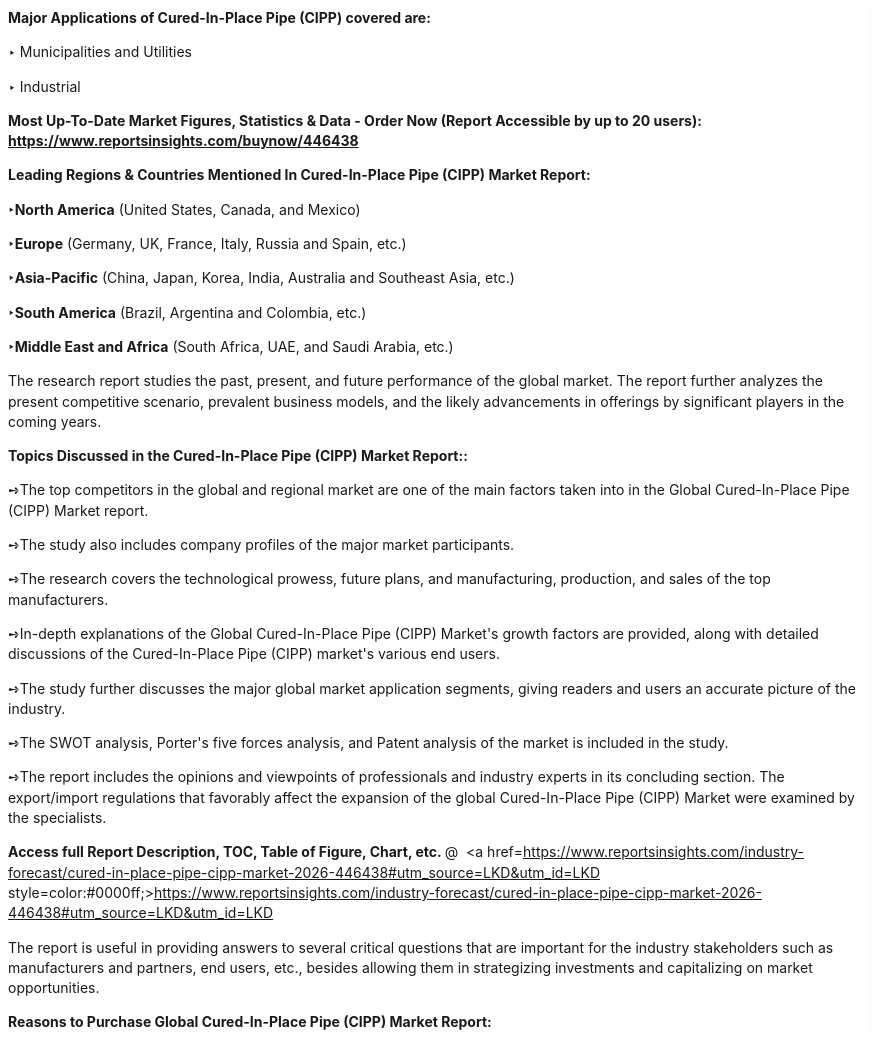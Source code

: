 <strong>Major Applications of Cured-In-Place Pipe (CIPP) covered are:</strong>

‣ Municipalities and Utilities

‣ Industrial

<strong>Most Up-To-Date Market Figures, Statistics & Data - Order Now (Report Accessible by up to 20 users): <a href=https://www.reportsinsights.com/buynow/446438>https://www.reportsinsights.com/buynow/446438</a></strong>

<strong>Leading Regions &amp; Countries Mentioned In Cured-In-Place Pipe (CIPP) Market Report:</strong>

<strong>‣North America</strong> (United States, Canada, and Mexico)

<strong>‣Europe</strong> (Germany, UK, France, Italy, Russia and Spain, etc.)

<strong>‣Asia-Pacific</strong> (China, Japan, Korea, India, Australia and Southeast Asia, etc.)

<strong>‣South America</strong> (Brazil, Argentina and Colombia, etc.)

<strong>‣Middle East and Africa</strong> (South Africa, UAE, and Saudi Arabia, etc.)

The research report studies the past, present, and future performance of the global market. The report further analyzes the present competitive scenario, prevalent business models, and the likely advancements in offerings by significant players in the coming years.

<strong>Topics Discussed in the Cured-In-Place Pipe (CIPP) Market Report::</strong>

➺The top competitors in the global and regional market are one of the main factors taken into in the Global Cured-In-Place Pipe (CIPP) Market report.

➺The study also includes company profiles of the major market participants.

➺The research covers the technological prowess, future plans, and manufacturing, production, and sales of the top manufacturers.

➺In-depth explanations of the Global Cured-In-Place Pipe (CIPP) Market's growth factors are provided, along with detailed discussions of the Cured-In-Place Pipe (CIPP) market's various end users.

➺The study further discusses the major global market application segments, giving readers and users an accurate picture of the industry.

➺The SWOT analysis, Porter's five forces analysis, and Patent analysis of the market is included in the study.

➺The report includes the opinions and viewpoints of professionals and industry experts in its concluding section. The export/import regulations that favorably affect the expansion of the global Cured-In-Place Pipe (CIPP) Market were examined by the specialists.

<strong>Access full Report Description, TOC, Table of Figure, Chart, etc. </strong>@  <a href=https://www.reportsinsights.com/industry-forecast/cured-in-place-pipe-cipp-market-2026-446438#utm_source=LKD&utm_id=LKD style=color:#0000ff;>https://www.reportsinsights.com/industry-forecast/cured-in-place-pipe-cipp-market-2026-446438#utm_source=LKD&utm_id=LKD</a></font>

The report is useful in providing answers to several critical questions that are important for the industry stakeholders such as manufacturers and partners, end users, etc., besides allowing them in strategizing investments and capitalizing on market opportunities.

<strong>Reasons to Purchase Global Cured-In-Place Pipe (CIPP) Market Report:</strong>
